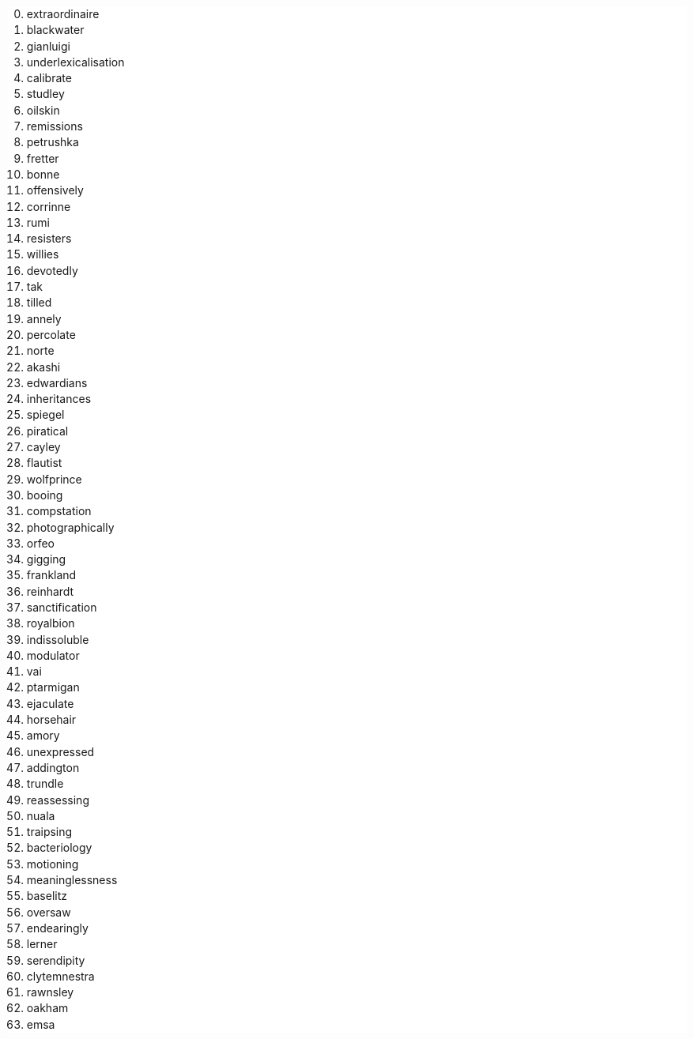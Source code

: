 0. extraordinaire
1. blackwater
2. gianluigi
3. underlexicalisation
4. calibrate
5. studley
6. oilskin
7. remissions
8. petrushka
9. fretter
10. bonne
11. offensively
12. corrinne
13. rumi
14. resisters
15. willies
16. devotedly
17. tak
18. tilled
19. annely
20. percolate
21. norte
22. akashi
23. edwardians
24. inheritances
25. spiegel
26. piratical
27. cayley
28. flautist
29. wolfprince
30. booing
31. compstation
32. photographically
33. orfeo
34. gigging
35. frankland
36. reinhardt
37. sanctification
38. royalbion
39. indissoluble
40. modulator
41. vai
42. ptarmigan
43. ejaculate
44. horsehair
45. amory
46. unexpressed
47. addington
48. trundle
49. reassessing
50. nuala
51. traipsing
52. bacteriology
53. motioning
54. meaninglessness
55. baselitz
56. oversaw
57. endearingly
58. lerner
59. serendipity
60. clytemnestra
61. rawnsley
62. oakham
63. emsa